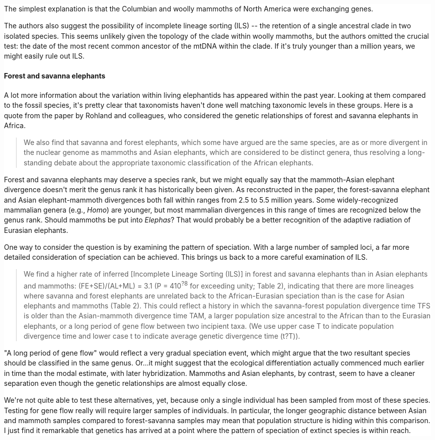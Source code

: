 The simplest explanation is that the Columbian and woolly mammoths of North America were exchanging genes.

The authors also suggest the possibility of incomplete lineage sorting (ILS) -- the retention of a single ancestral clade in two isolated species. This seems unlikely given the topology of the clade within woolly mammoths, but the authors omitted the crucial test: the date of the most recent common ancestor of the mtDNA within the clade. If it's truly younger than a million years, we might easily rule out ILS.

<h4>Forest and savanna elephants</h4>

A lot more information about the variation within living elephantids has appeared within the past year. Looking at them compared to the fossil species, it's pretty clear that taxonomists haven't done well matching taxonomic levels in these groups. Here is a quote from the paper by Rohland and colleagues, who considered the genetic relationships of forest and savanna elephants in Africa.

<blockquote>We also find that savanna and forest elephants, which some have argued are the same species, are as or more divergent in the nuclear genome as mammoths and Asian elephants, which are considered to be distinct genera, thus resolving a long-standing debate about the appropriate taxonomic classification of the African elephants.</blockquote>

Forest and savanna elephants may deserve a species rank, but we might equally say that the mammoth-Asian elephant divergence doesn't merit the genus rank it has historically been given. As reconstructed in the paper, the forest-savanna elephant and Asian elephant-mammoth divergences both fall within ranges from 2.5 to 5.5 million years. Some widely-recognized mammalian genera (e.g., <i>Homo</i>) are younger, but most mammalian divergences in this range of times are recognized below the genus rank. Should mammoths be put into <i>Elephas</i>? That would probably be a better recognition of the adaptive radiation of Eurasian elephants.

One way to consider the question is by examining the pattern of speciation. With a large number of sampled loci, a far more detailed consideration of speciation can be achieved. This brings us back to a more careful examination of ILS.

<blockquote>We find a higher rate of inferred [Incomplete Lineage Sorting (ILS)] in forest and savanna elephants than in Asian elephants and mammoths: (FE+SE)/(AL+ML) = 3.1 (P = 410<sup>?8</sup> for exceeding unity; Table 2), indicating that there are more lineages where savanna and forest elephants are unrelated back to the African-Eurasian speciation than is the case for Asian elephants and mammoths (Table 2). This could reflect a history in which the savanna-forest population divergence time TFS is older than the Asian-mammoth divergence time TAM, a larger population size ancestral to the African than to the Eurasian elephants, or a long period of gene flow between two incipient taxa. (We use upper case T to indicate population divergence time and lower case t to indicate average genetic divergence time (t?T)).</blockquote>

"A long period of gene flow" would reflect a very gradual speciation event, which might argue that the two resultant species should be classified in the same genus. Or...it might suggest that the ecological differentiation actually commenced much earlier in time than the modal estimate, with later hybridization. Mammoths and Asian elephants, by contrast, seem to have a cleaner separation even though the genetic relationships are almost equally close.

We're not quite able to test these alternatives, yet, because only a single individual has been sampled from most of these species. Testing for gene flow really will require larger samples of individuals. In particular, the longer geographic distance between Asian and mammoth samples compared to forest-savanna samples may mean that population structure is hiding within this comparison. I just find it remarkable that genetics has arrived at a point where the pattern of speciation of extinct species is within reach.
